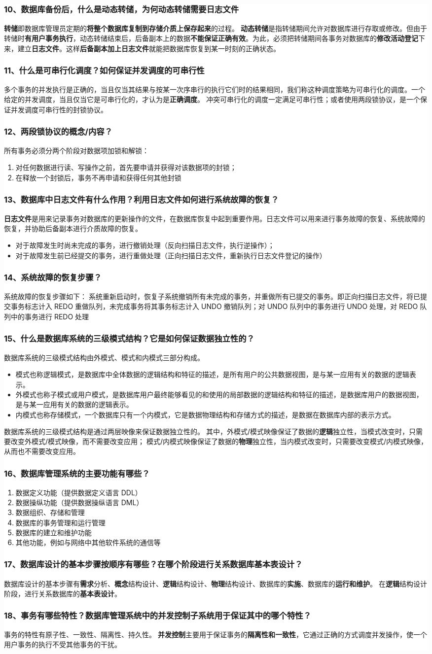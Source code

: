 ### 10、数据库备份后，什么是动态转储，为何动态转储需要日志文件
**转储**即数据库管理员定期的**将整个数据库复制到存储介质上保存起来**的过程。
**动态转储**是指转储期间允许对数据库进行存取或修改。但由于转储时**有用户事务执行**，动态转储结束后，后备副本上的数据**不能保证正确有效**。为此，必须把转储期间各事务对数据库的**修改活动登记**下来，建立**日志文件**。这样**后备副本加上日志文件**就能把数据库恢复到某一时刻的正确状态。

### 11、什么是可串行化调度？如何保证并发调度的可串行性
多个事务的并发执行是正确的，当且仅当其结果与按某一次序串行的执行它们时的结果相同，我们称这种调度策略为可串行化的调度。一个给定的并发调度，当且仅当它是可串行化的，才认为是**正确调度**。
冲突可串行化的调度一定满足可串行性；或者使用两段锁协议，是一个保证并发调度可串行性的封锁协议。

### 12、两段锁协议的概念/内容？
所有事务必须分两个阶段对数据项加锁和解锁：
1. 对任何数据进行读、写操作之前，首先要申请并获得对该数据项的封锁；
2. 在释放一个封锁后，事务不再申请和获得任何其他封锁

### 13、数据库中日志文件有什么作用？利用日志文件如何进行系统故障的恢复？
**日志文件**是用来记录事务对数据库的更新操作的文件，在数据库恢复中起到重要作用。日志文件可以用来进行事务故障的恢复、系统故障的恢复，并协助后备副本进行介质故障的恢复。
- 对于故障发生时尚未完成的事务，进行撤销处理（反向扫描日志文件，执行逆操作）；
- 对于故障发生前已经提交的事务，进行重做处理（正向扫描日志文件，重新执行日志文件登记的操作）

### 14、系统故障的恢复步骤？
系统故障的恢复步骤如下：
系统重新启动时，恢复子系统撤销所有未完成的事务，并重做所有已提交的事务。即正向扫描日志文件，将已提交事务标志计入 REDO 重做队列，未完成事务将其事务标志计入 UNDO 撤销队列；对 UNDO 队列中的事务进行 UNDO 处理，对 REDO 队列中的事务进行 REDO 处理

### 15、什么是数据库系统的三级模式结构？它是如何保证数据独立性的？
数据库系统的三级模式结构由外模式、模式和内模式三部分构成。
- 模式也称逻辑模式，是数据库中全体数据的逻辑结构和特征的描述，是所有用户的公共数据视图，是与某一应用有关的数据的逻辑表示。
- 外模式也称子模式或用户模式，是数据库用户最终能够看见的和使用的局部数据的逻辑结构和特征的描述，是数据库用户的数据视图，是与某一应用有关的数据的逻辑表示。
- 内模式也称存储模式，一个数据库只有一个内模式，它是数据物理结构和存储方式的描述，是数据在数据库内部的表示方式。

数据库系统的三级模式结构是通过两层映像来保证数据独立性的。
其中，外模式/模式映像保证了数据的**逻辑**独立性，当模式改变时，只需要改变外模式/模式映像，而不需要改变应用；
模式/内模式映像保证了数据的**物理**独立性，当内模式改变时，只需要改变模式/内模式映像，从而也不需要改变应用。

### 16、数据库管理系统的主要功能有哪些？
1. 数据定义功能（提供数据定义语言 DDL）
2. 数据操纵功能（提供数据操纵语言 DML）
3. 数据组织、存储和管理
4. 数据库的事务管理和运行管理
5. 数据库的建立和维护功能
6. 其他功能，例如与网络中其他软件系统的通信等

### 17、数据库设计的基本步骤按顺序有哪些？在哪个阶段进行关系数据库基本表设计？
数据库设计的基本步骤有**需求**分析、**概念**结构设计、**逻辑**结构设计、**物理**结构设计、数据库的**实施**、数据库的**运行和维护**。
在**逻辑**结构设计阶段，进行关系数据库的**基本表设计**。

### 18、事务有哪些特性？数据库管理系统中的并发控制子系统用于保证其中的哪个特性？
事务的特性有原子性、一致性、隔离性、持久性。
**并发控制**主要用于保证事务的**隔离性和一致性**，它通过正确的方式调度并发操作，使一个用户事务的执行不受其他事务的干扰。

